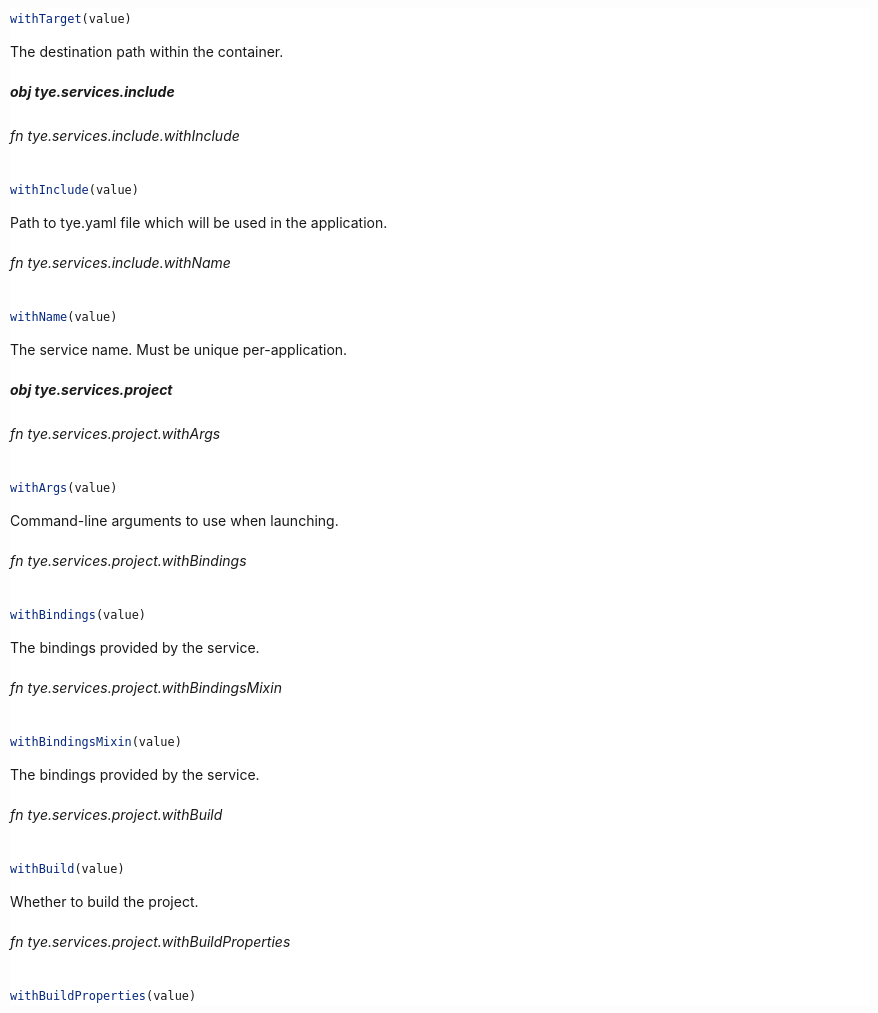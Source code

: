 ```ts
withTarget(value)
```

The destination path within the container.

##### obj tye.services.include


###### fn tye.services.include.withInclude

```ts
withInclude(value)
```

Path to tye.yaml file which will be used in the application.

###### fn tye.services.include.withName

```ts
withName(value)
```

The service name. Must be unique per-application.

##### obj tye.services.project


###### fn tye.services.project.withArgs

```ts
withArgs(value)
```

Command-line arguments to use when launching.

###### fn tye.services.project.withBindings

```ts
withBindings(value)
```

The bindings provided by the service.

###### fn tye.services.project.withBindingsMixin

```ts
withBindingsMixin(value)
```

The bindings provided by the service.

###### fn tye.services.project.withBuild

```ts
withBuild(value)
```

Whether to build the project.

###### fn tye.services.project.withBuildProperties

```ts
withBuildProperties(value)
```
